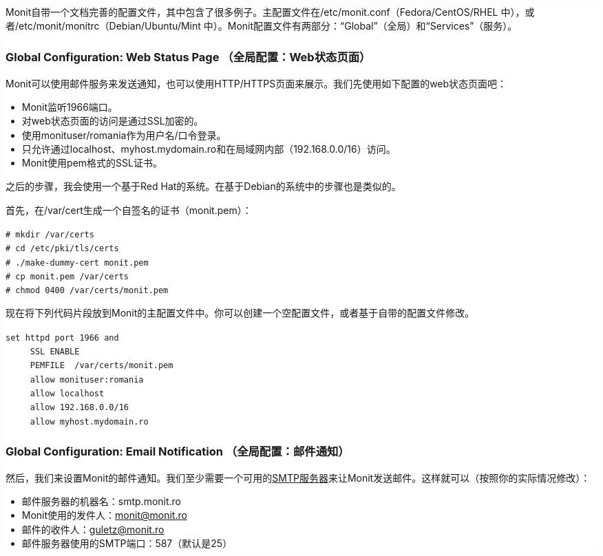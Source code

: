 Monit自带一个文档完善的配置文件，其中包含了很多例子。主配置文件在/etc/monit.conf（Fedora/CentOS/RHEL 中），或者/etc/monit/monitrc（Debian/Ubuntu/Mint 中）。Monit配置文件有两部分：“Global”（全局）和“Services”（服务）。


### Global Configuration: Web Status Page （全局配置：Web状态页面）


Monit可以使用邮件服务来发送通知，也可以使用HTTP/HTTPS页面来展示。我们先使用如下配置的web状态页面吧：


* Monit监听1966端口。
* 对web状态页面的访问是通过SSL加密的。
* 使用monituser/romania作为用户名/口令登录。
* 只允许通过localhost、myhost.mydomain.ro和在局域网内部（192.168.0.0/16）访问。
* Monit使用pem格式的SSL证书。


之后的步骤，我会使用一个基于Red Hat的系统。在基于Debian的系统中的步骤也是类似的。


首先，在/var/cert生成一个自签名的证书（monit.pem）：



```
# mkdir /var/certs
# cd /etc/pki/tls/certs
# ./make-dummy-cert monit.pem
# cp monit.pem /var/certs
# chmod 0400 /var/certs/monit.pem 

```

现在将下列代码片段放到Monit的主配置文件中。你可以创建一个空配置文件，或者基于自带的配置文件修改。



```
set httpd port 1966 and
     SSL ENABLE
     PEMFILE  /var/certs/monit.pem
     allow monituser:romania
     allow localhost
     allow 192.168.0.0/16
     allow myhost.mydomain.ro

```

### Global Configuration: Email Notification （全局配置：邮件通知）


然后，我们来设置Monit的邮件通知。我们至少需要一个可用的[SMTP服务器](http://xmodulo.com/mail-server-ubuntu-debian.html)来让Monit发送邮件。这样就可以（按照你的实际情况修改）：


* 邮件服务器的机器名：smtp.monit.ro
* Monit使用的发件人：monit@monit.ro
* 邮件的收件人：guletz@monit.ro
* 邮件服务器使用的SMTP端口：587（默认是25）


